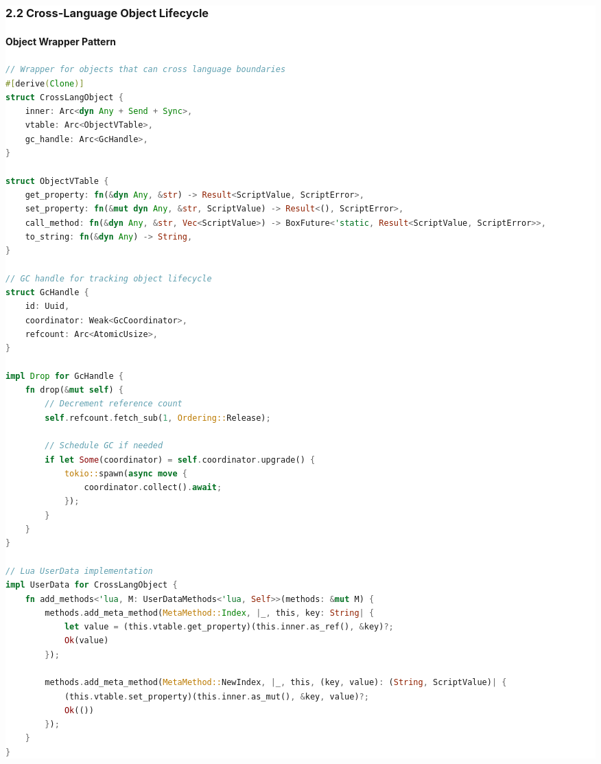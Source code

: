 ### 2.2 Cross-Language Object Lifecycle

#### Object Wrapper Pattern
```rust
// Wrapper for objects that can cross language boundaries
#[derive(Clone)]
struct CrossLangObject {
    inner: Arc<dyn Any + Send + Sync>,
    vtable: Arc<ObjectVTable>,
    gc_handle: Arc<GcHandle>,
}

struct ObjectVTable {
    get_property: fn(&dyn Any, &str) -> Result<ScriptValue, ScriptError>,
    set_property: fn(&mut dyn Any, &str, ScriptValue) -> Result<(), ScriptError>,
    call_method: fn(&dyn Any, &str, Vec<ScriptValue>) -> BoxFuture<'static, Result<ScriptValue, ScriptError>>,
    to_string: fn(&dyn Any) -> String,
}

// GC handle for tracking object lifecycle
struct GcHandle {
    id: Uuid,
    coordinator: Weak<GcCoordinator>,
    refcount: Arc<AtomicUsize>,
}

impl Drop for GcHandle {
    fn drop(&mut self) {
        // Decrement reference count
        self.refcount.fetch_sub(1, Ordering::Release);
        
        // Schedule GC if needed
        if let Some(coordinator) = self.coordinator.upgrade() {
            tokio::spawn(async move {
                coordinator.collect().await;
            });
        }
    }
}

// Lua UserData implementation
impl UserData for CrossLangObject {
    fn add_methods<'lua, M: UserDataMethods<'lua, Self>>(methods: &mut M) {
        methods.add_meta_method(MetaMethod::Index, |_, this, key: String| {
            let value = (this.vtable.get_property)(this.inner.as_ref(), &key)?;
            Ok(value)
        });
        
        methods.add_meta_method(MetaMethod::NewIndex, |_, this, (key, value): (String, ScriptValue)| {
            (this.vtable.set_property)(this.inner.as_mut(), &key, value)?;
            Ok(())
        });
    }
}
```
